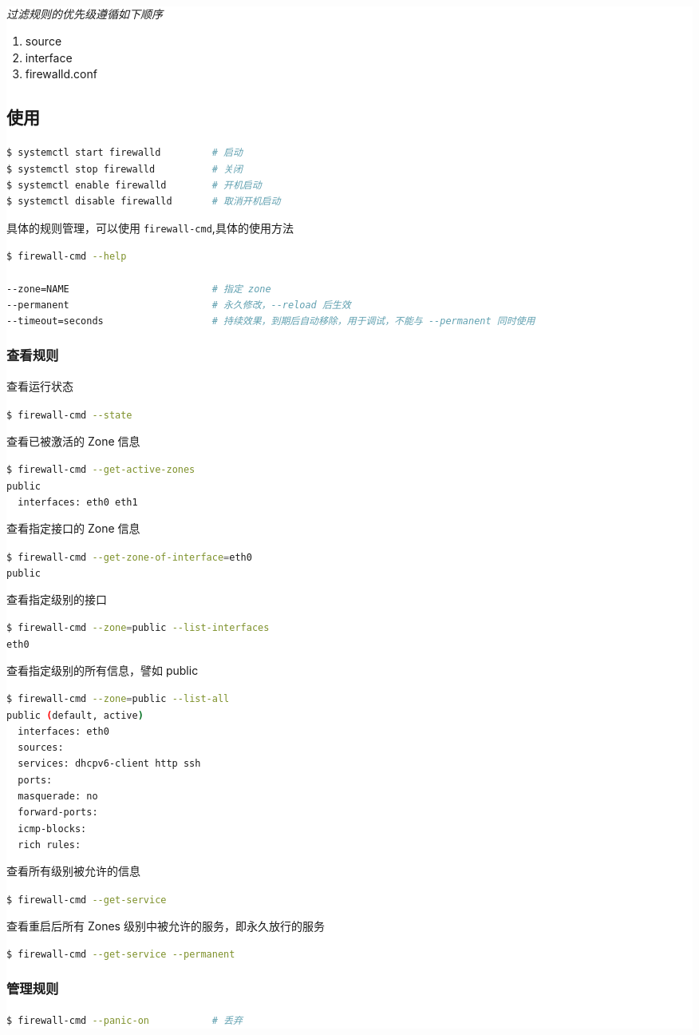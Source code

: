 *过滤规则的优先级遵循如下顺序*
1. source
2. interface
3. firewalld.conf

## 使用
```bash
$ systemctl start firewalld         # 启动
$ systemctl stop firewalld          # 关闭
$ systemctl enable firewalld        # 开机启动
$ systemctl disable firewalld       # 取消开机启动
```
具体的规则管理，可以使用 `firewall-cmd`,具体的使用方法
```bash
$ firewall-cmd --help

--zone=NAME                         # 指定 zone
--permanent                         # 永久修改，--reload 后生效
--timeout=seconds                   # 持续效果，到期后自动移除，用于调试，不能与 --permanent 同时使用
```
### 查看规则
查看运行状态
```bash
$ firewall-cmd --state
```
查看已被激活的 Zone 信息
```bash
$ firewall-cmd --get-active-zones
public
  interfaces: eth0 eth1
```
查看指定接口的 Zone 信息
```bash
$ firewall-cmd --get-zone-of-interface=eth0
public
```
查看指定级别的接口
```bash
$ firewall-cmd --zone=public --list-interfaces
eth0
```
查看指定级别的所有信息，譬如 public
```bash
$ firewall-cmd --zone=public --list-all
public (default, active)
  interfaces: eth0
  sources:
  services: dhcpv6-client http ssh
  ports:
  masquerade: no
  forward-ports:
  icmp-blocks:
  rich rules:
```
查看所有级别被允许的信息
```bash
$ firewall-cmd --get-service
```
查看重启后所有 Zones 级别中被允许的服务，即永久放行的服务
```bash
$ firewall-cmd --get-service --permanent
```
### 管理规则
```bash
$ firewall-cmd --panic-on           # 丢弃
```